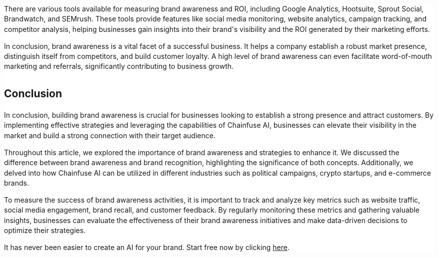 There are various tools available for measuring brand awareness and ROI, including Google Analytics, Hootsuite, Sprout Social, Brandwatch, and SEMrush. These tools provide features like social media monitoring, website analytics, campaign tracking, and competitor analysis, helping businesses gain insights into their brand's visibility and the ROI generated by their marketing efforts.

In conclusion, brand awareness is a vital facet of a successful business. It helps a company establish a robust market presence, distinguish itself from competitors, and build customer loyalty. A high level of brand awareness can even facilitate word-of-mouth marketing and referrals, significantly contributing to business growth.

## Conclusion

In conclusion, building brand awareness is crucial for businesses looking to establish a strong presence and attract customers. By implementing effective strategies and leveraging the capabilities of Chainfuse AI, businesses can elevate their visibility in the market and build a strong connection with their target audience.

Throughout this article, we explored the importance of brand awareness and strategies to enhance it. We discussed the difference between brand awareness and brand recognition, highlighting the significance of both concepts. Additionally, we delved into how Chainfuse AI can be utilized in different industries such as political campaigns, crypto startups, and e-commerce brands.

To measure the success of brand awareness activities, it is important to track and analyze key metrics such as website traffic, social media engagement, brand recall, and customer feedback. By regularly monitoring these metrics and gathering valuable insights, businesses can evaluate the effectiveness of their brand awareness initiatives and make data-driven decisions to optimize their strategies.

It has never been easier to create an AI for your brand. Start free now by clicking [here](https://chainfuse.com/onboard).
